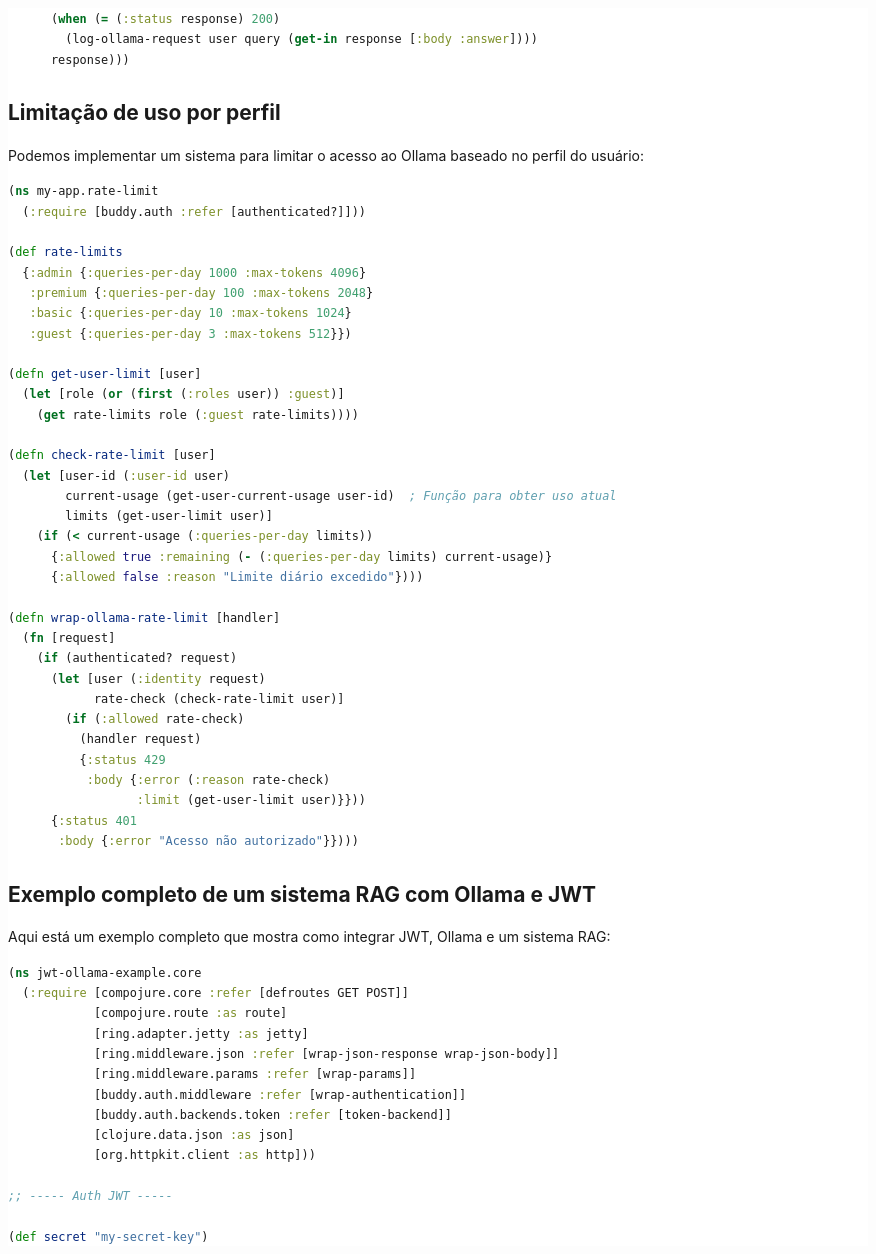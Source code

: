 ```clojure
      (when (= (:status response) 200)
        (log-ollama-request user query (get-in response [:body :answer])))
      response)))
```

## Limitação de uso por perfil

Podemos implementar um sistema para limitar o acesso ao Ollama baseado no perfil do usuário:

```clojure
(ns my-app.rate-limit
  (:require [buddy.auth :refer [authenticated?]]))

(def rate-limits
  {:admin {:queries-per-day 1000 :max-tokens 4096}
   :premium {:queries-per-day 100 :max-tokens 2048}
   :basic {:queries-per-day 10 :max-tokens 1024}
   :guest {:queries-per-day 3 :max-tokens 512}})

(defn get-user-limit [user]
  (let [role (or (first (:roles user)) :guest)]
    (get rate-limits role (:guest rate-limits))))

(defn check-rate-limit [user]
  (let [user-id (:user-id user)
        current-usage (get-user-current-usage user-id)  ; Função para obter uso atual
        limits (get-user-limit user)]
    (if (< current-usage (:queries-per-day limits))
      {:allowed true :remaining (- (:queries-per-day limits) current-usage)}
      {:allowed false :reason "Limite diário excedido"})))

(defn wrap-ollama-rate-limit [handler]
  (fn [request]
    (if (authenticated? request)
      (let [user (:identity request)
            rate-check (check-rate-limit user)]
        (if (:allowed rate-check)
          (handler request)
          {:status 429
           :body {:error (:reason rate-check)
                  :limit (get-user-limit user)}}))
      {:status 401
       :body {:error "Acesso não autorizado"}})))
```

## Exemplo completo de um sistema RAG com Ollama e JWT

Aqui está um exemplo completo que mostra como integrar JWT, Ollama e um sistema RAG:

```clojure
(ns jwt-ollama-example.core
  (:require [compojure.core :refer [defroutes GET POST]]
            [compojure.route :as route]
            [ring.adapter.jetty :as jetty]
            [ring.middleware.json :refer [wrap-json-response wrap-json-body]]
            [ring.middleware.params :refer [wrap-params]]
            [buddy.auth.middleware :refer [wrap-authentication]]
            [buddy.auth.backends.token :refer [token-backend]]
            [clojure.data.json :as json]
            [org.httpkit.client :as http]))

;; ----- Auth JWT -----

(def secret "my-secret-key")
```